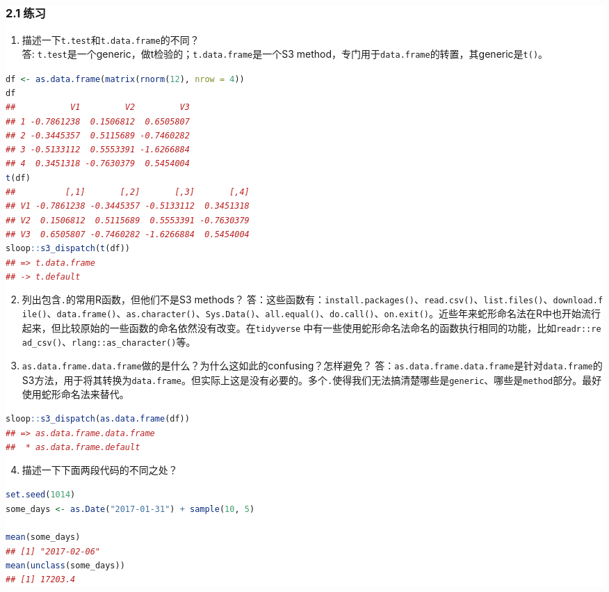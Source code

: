 ### 2.1 练习

1.  描述一下`t.test`和`t.data.frame`的不同？  
    答: `t.test`是一个generic，做t检验的；`t.data.frame`是一个S3
    method，专门用于`data.frame`的转置，其generic是`t()`。



``` r
df <- as.data.frame(matrix(rnorm(12), nrow = 4))
df
##           V1         V2         V3
## 1 -0.7861238  0.1506812  0.6505807
## 2 -0.3445357  0.5115689 -0.7460282
## 3 -0.5133112  0.5553391 -1.6266884
## 4  0.3451318 -0.7630379  0.5454004
t(df)
##          [,1]       [,2]       [,3]       [,4]
## V1 -0.7861238 -0.3445357 -0.5133112  0.3451318
## V2  0.1506812  0.5115689  0.5553391 -0.7630379
## V3  0.6505807 -0.7460282 -1.6266884  0.5454004
sloop::s3_dispatch(t(df))
## => t.data.frame
## -> t.default
```

2.  列出包含`.`的常用R函数，但他们不是S3 methods？
    答：这些函数有：`install.packages()`、`read.csv()`、`list.files()`、`download.file()`、`data.frame()`、`as.character()`、`Sys.Data()`、`all.equal()`、`do.call()`、`on.exit()`。近些年来蛇形命名法在R中也开始流行起来，但比较原始的一些函数的命名依然没有改变。在`tidyverse`
    中有一些使用蛇形命名法命名的函数执行相同的功能，比如`readr::read_csv()`、`rlang::as_character()`等。

3.  `as.data.frame.data.frame`做的是什么？为什么这如此的confusing？怎样避免？
    答：`as.data.frame.data.frame`是针对`data.frame`的S3方法，用于将其转换为`data.frame`。但实际上这是没有必要的。多个`.`使得我们无法搞清楚哪些是`generic`、哪些是`method`部分。最好使用蛇形命名法来替代。



``` r
sloop::s3_dispatch(as.data.frame(df))
## => as.data.frame.data.frame
##  * as.data.frame.default
```

4.  描述一下下面两段代码的不同之处？



``` r
set.seed(1014)
some_days <- as.Date("2017-01-31") + sample(10, 5)

mean(some_days)
## [1] "2017-02-06"
mean(unclass(some_days))
## [1] 17203.4
```
